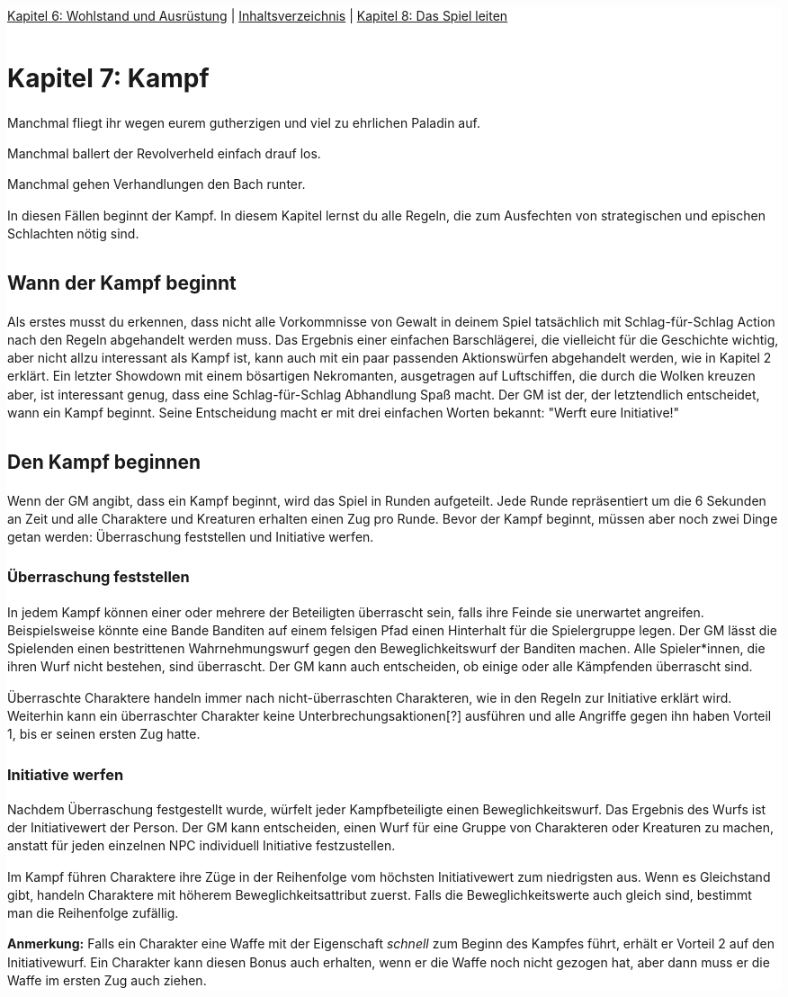 [Kapitel 6: Wohlstand und Ausrüstung](./Kapitel-6_Wohlstand-und-Ausruestung.md) | [Inhaltsverzeichnis](Inhaltsverzeichnis.md) | [Kapitel 8: Das Spiel leiten](./Kapitel-8_Das-Spiel-leiten.md)

# Kapitel 7: Kampf
Manchmal fliegt ihr wegen eurem gutherzigen und viel zu ehrlichen Paladin auf.

Manchmal ballert der Revolverheld einfach drauf los.

Manchmal gehen Verhandlungen den Bach runter.

In diesen Fällen beginnt der Kampf. In diesem Kapitel lernst du alle Regeln, die zum Ausfechten von strategischen und epischen Schlachten nötig sind.
## Wann der Kampf beginnt
Als erstes musst du erkennen, dass nicht alle Vorkommnisse von Gewalt in deinem Spiel tatsächlich mit Schlag-für-Schlag Action nach den Regeln abgehandelt werden muss. Das Ergebnis einer einfachen Barschlägerei, die vielleicht für die Geschichte wichtig, aber nicht allzu interessant als Kampf ist, kann auch mit ein paar passenden Aktionswürfen abgehandelt werden, wie in Kapitel 2 erklärt. Ein letzter Showdown mit einem bösartigen Nekromanten, ausgetragen auf Luftschiffen, die durch die Wolken kreuzen aber, ist interessant genug, dass eine Schlag-für-Schlag Abhandlung Spaß macht. Der GM ist der, der letztendlich entscheidet, wann ein Kampf beginnt. Seine Entscheidung macht er mit drei einfachen Worten bekannt: "Werft eure Initiative!"
## Den Kampf beginnen
Wenn der GM angibt, dass ein Kampf beginnt, wird das Spiel in Runden aufgeteilt. Jede Runde repräsentiert um die 6 Sekunden an Zeit und alle Charaktere und Kreaturen erhalten einen Zug pro Runde. Bevor der Kampf beginnt, müssen aber noch zwei Dinge getan werden: Überraschung feststellen und Initiative werfen.
### Überraschung feststellen
In jedem Kampf können einer oder mehrere der Beteiligten überrascht sein, falls ihre Feinde sie unerwartet angreifen. Beispielsweise könnte eine Bande Banditen auf einem felsigen Pfad einen Hinterhalt für die Spielergruppe legen. Der GM lässt die Spielenden einen bestrittenen Wahrnehmungswurf gegen den Beweglichkeitswurf der Banditen machen. Alle Spieler\*innen, die ihren Wurf nicht bestehen, sind überrascht. Der GM kann auch entscheiden, ob einige oder alle Kämpfenden überrascht sind.

Überraschte Charaktere handeln immer nach nicht-überraschten Charakteren, wie in den Regeln zur Initiative erklärt wird. Weiterhin kann ein überraschter Charakter keine Unterbrechungsaktionen[?] ausführen und alle Angriffe gegen ihn haben Vorteil 1, bis er seinen ersten Zug hatte.
### Initiative werfen
Nachdem Überraschung festgestellt wurde, würfelt jeder Kampfbeteiligte einen Beweglichkeitswurf. Das Ergebnis des Wurfs ist der Initiativewert der Person. Der GM kann entscheiden, einen Wurf für eine Gruppe von Charakteren oder Kreaturen zu machen, anstatt für jeden einzelnen NPC individuell Initiative festzustellen.

Im Kampf führen Charaktere ihre Züge in der Reihenfolge vom höchsten Initiativewert zum niedrigsten aus. Wenn es Gleichstand gibt, handeln Charaktere mit höherem Beweglichkeitsattribut zuerst. Falls die Beweglichkeitswerte auch gleich sind, bestimmt man die Reihenfolge zufällig.

**Anmerkung:** Falls ein Charakter eine Waffe mit der Eigenschaft *schnell* zum Beginn des Kampfes führt, erhält er Vorteil 2 auf den Initiativewurf. Ein Charakter kann diesen Bonus auch erhalten, wenn er die Waffe noch nicht gezogen hat, aber dann muss er die Waffe im ersten Zug auch ziehen.
